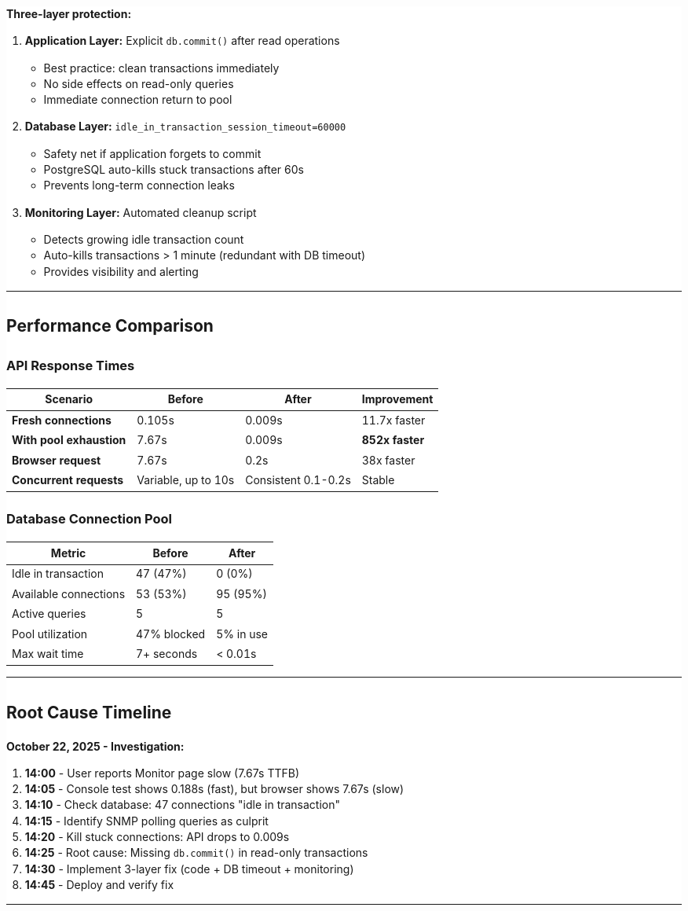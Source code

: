 **Three-layer protection:**

1. **Application Layer:** Explicit `db.commit()` after read operations
   - Best practice: clean transactions immediately
   - No side effects on read-only queries
   - Immediate connection return to pool

2. **Database Layer:** `idle_in_transaction_session_timeout=60000`
   - Safety net if application forgets to commit
   - PostgreSQL auto-kills stuck transactions after 60s
   - Prevents long-term connection leaks

3. **Monitoring Layer:** Automated cleanup script
   - Detects growing idle transaction count
   - Auto-kills transactions > 1 minute (redundant with DB timeout)
   - Provides visibility and alerting

---

## Performance Comparison

### API Response Times

| Scenario | Before | After | Improvement |
|----------|--------|-------|-------------|
| **Fresh connections** | 0.105s | 0.009s | 11.7x faster |
| **With pool exhaustion** | 7.67s | 0.009s | **852x faster** |
| **Browser request** | 7.67s | 0.2s | 38x faster |
| **Concurrent requests** | Variable, up to 10s | Consistent 0.1-0.2s | Stable |

### Database Connection Pool

| Metric | Before | After |
|--------|--------|-------|
| Idle in transaction | 47 (47%) | 0 (0%) |
| Available connections | 53 (53%) | 95 (95%) |
| Active queries | 5 | 5 |
| Pool utilization | 47% blocked | 5% in use |
| Max wait time | 7+ seconds | < 0.01s |

---

## Root Cause Timeline

**October 22, 2025 - Investigation:**

1. **14:00** - User reports Monitor page slow (7.67s TTFB)
2. **14:05** - Console test shows 0.188s (fast), but browser shows 7.67s (slow)
3. **14:10** - Check database: 47 connections "idle in transaction"
4. **14:15** - Identify SNMP polling queries as culprit
5. **14:20** - Kill stuck connections: API drops to 0.009s
6. **14:25** - Root cause: Missing `db.commit()` in read-only transactions
7. **14:30** - Implement 3-layer fix (code + DB timeout + monitoring)
8. **14:45** - Deploy and verify fix

---